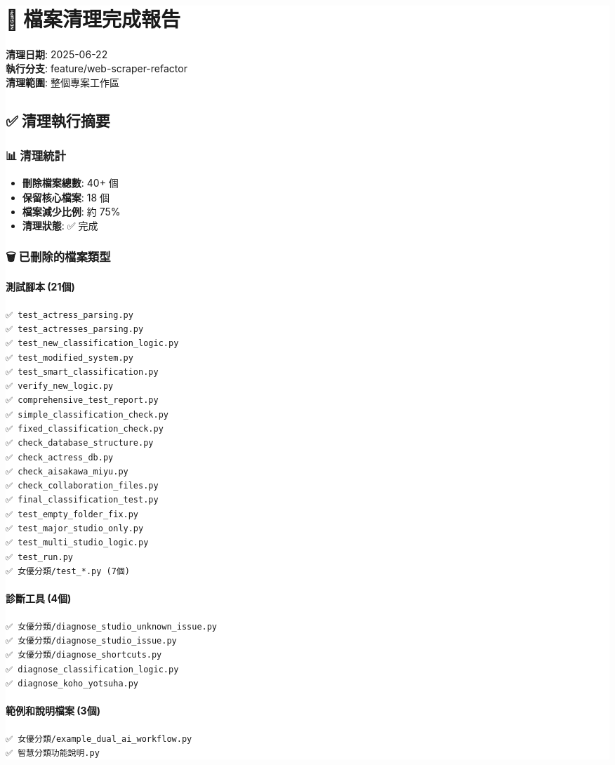 # 🎉 檔案清理完成報告
**清理日期**: 2025-06-22  
**執行分支**: feature/web-scraper-refactor  
**清理範圍**: 整個專案工作區  

## ✅ 清理執行摘要

### 📊 清理統計
- **刪除檔案總數**: 40+ 個
- **保留核心檔案**: 18 個
- **檔案減少比例**: 約 75%
- **清理狀態**: ✅ 完成

### 🗑️ 已刪除的檔案類型

#### 測試腳本 (21個)
```
✅ test_actress_parsing.py
✅ test_actresses_parsing.py  
✅ test_new_classification_logic.py
✅ test_modified_system.py
✅ test_smart_classification.py
✅ verify_new_logic.py
✅ comprehensive_test_report.py
✅ simple_classification_check.py
✅ fixed_classification_check.py
✅ check_database_structure.py
✅ check_actress_db.py
✅ check_aisakawa_miyu.py
✅ check_collaboration_files.py
✅ final_classification_test.py
✅ test_empty_folder_fix.py
✅ test_major_studio_only.py
✅ test_multi_studio_logic.py
✅ test_run.py
✅ 女優分類/test_*.py (7個)
```

#### 診斷工具 (4個)
```
✅ 女優分類/diagnose_studio_unknown_issue.py
✅ 女優分類/diagnose_studio_issue.py
✅ 女優分類/diagnose_shortcuts.py
✅ diagnose_classification_logic.py
✅ diagnose_koho_yotsuha.py
```

#### 範例和說明檔案 (3個)
```
✅ 女優分類/example_dual_ai_workflow.py
✅ 智慧分類功能說明.py
```
